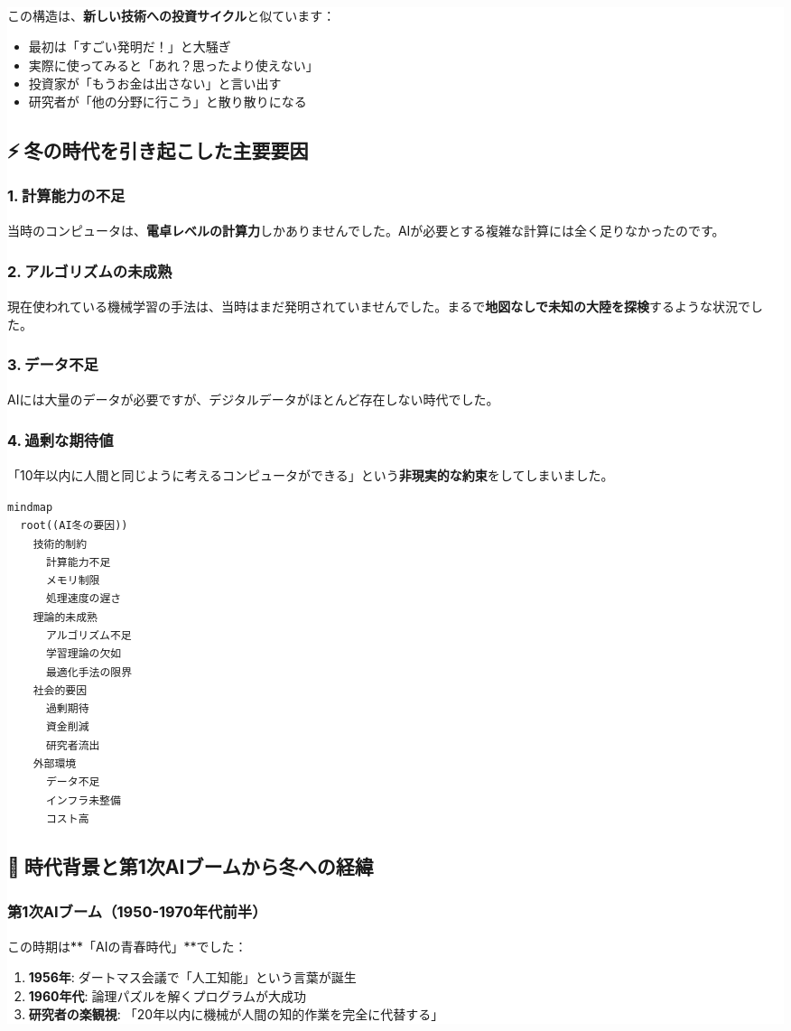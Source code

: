 この構造は、**新しい技術への投資サイクル**と似ています：
- 最初は「すごい発明だ！」と大騒ぎ
- 実際に使ってみると「あれ？思ったより使えない」
- 投資家が「もうお金は出さない」と言い出す
- 研究者が「他の分野に行こう」と散り散りになる

## ⚡ 冬の時代を引き起こした主要要因

### 1. 計算能力の不足
当時のコンピュータは、**電卓レベルの計算力**しかありませんでした。AIが必要とする複雑な計算には全く足りなかったのです。

### 2. アルゴリズムの未成熟
現在使われている機械学習の手法は、当時はまだ発明されていませんでした。まるで**地図なしで未知の大陸を探検**するような状況でした。

### 3. データ不足
AIには大量のデータが必要ですが、デジタルデータがほとんど存在しない時代でした。

### 4. 過剰な期待値
「10年以内に人間と同じように考えるコンピュータができる」という**非現実的な約束**をしてしまいました。

```mermaid
mindmap
  root((AI冬の要因))
    技術的制約
      計算能力不足
      メモリ制限
      処理速度の遅さ
    理論的未成熟
      アルゴリズム不足
      学習理論の欠如
      最適化手法の限界
    社会的要因
      過剰期待
      資金削減
      研究者流出
    外部環境
      データ不足
      インフラ未整備
      コスト高
```

## 📜 時代背景と第1次AIブームから冬への経緯

### 第1次AIブーム（1950-1970年代前半）
この時期は**「AIの青春時代」**でした：

1. **1956年**: ダートマス会議で「人工知能」という言葉が誕生
2. **1960年代**: 論理パズルを解くプログラムが大成功
3. **研究者の楽観視**: 「20年以内に機械が人間の知的作業を完全に代替する」
